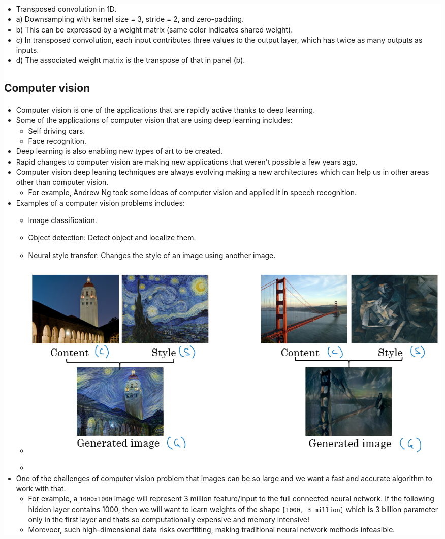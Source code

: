 - Transposed convolution in 1D. 
- a) Downsampling with kernel size = 3, stride = 2, and zero-padding. 
- b) This can be expressed by a weight matrix (same color indicates shared weight). 
- c) In transposed convolution, each input contributes three values to the output layer, which has twice as many outputs as inputs. 
- d) The associated weight matrix is the transpose of that in panel (b).

## Computer vision

- Computer vision is one of the applications that are rapidly active thanks to deep learning.
- Some of the applications of computer vision that are using deep learning includes:
  - Self driving cars.
  - Face recognition.
- Deep learning is also enabling new types of art to be created.
- Rapid changes to computer vision are making new applications that weren't possible a few years ago.
- Computer vision deep leaning techniques are always evolving making a new architectures which can help us in other areas other than computer vision.
  - For example, Andrew Ng took some ideas of computer vision and applied it in speech recognition.
- Examples of a computer vision problems includes:
  - Image classification.
  - Object detection: Detect object and localize them.
  - Neural style transfer: Changes the style of an image using another image.

  - ![](images/37.png)
  - 
- One of the challenges of computer vision problem that images can be so large and we want a fast and accurate algorithm to work with that.
  - For example, a `1000x1000` image will represent 3 million feature/input to the full connected neural network. If the following hidden layer contains 1000, then we will want to learn weights of the shape `[1000, 3 million]` which is 3 billion parameter only in the first layer and thats so computationally expensive and memory intensive!
  - Morevoer, such high-dimensional data risks overfitting, making traditional neural network methods infeasible.
